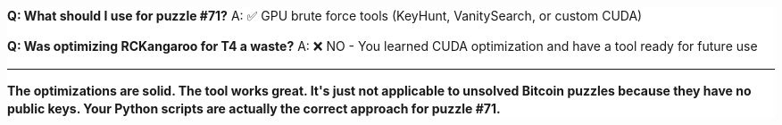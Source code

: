 **Q: What should I use for puzzle #71?**
A: ✅ GPU brute force tools (KeyHunt, VanitySearch, or custom CUDA)

**Q: Was optimizing RCKangaroo for T4 a waste?**
A: ❌ NO - You learned CUDA optimization and have a tool ready for future use

---

**The optimizations are solid. The tool works great. It's just not applicable to unsolved Bitcoin puzzles because they have no public keys. Your Python scripts are actually the correct approach for puzzle #71.**
